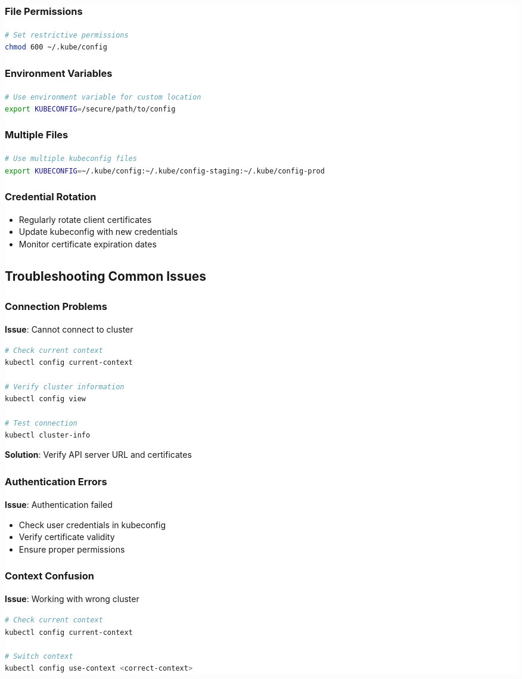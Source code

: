 ### File Permissions
```bash
# Set restrictive permissions
chmod 600 ~/.kube/config
```

### Environment Variables
```bash
# Use environment variable for custom location
export KUBECONFIG=/secure/path/to/config
```

### Multiple Files
```bash
# Use multiple kubeconfig files
export KUBECONFIG=~/.kube/config:~/.kube/config-staging:~/.kube/config-prod
```

### Credential Rotation
- Regularly rotate client certificates
- Update kubeconfig with new credentials
- Monitor certificate expiration dates

## Troubleshooting Common Issues

### Connection Problems

**Issue**: Cannot connect to cluster
```bash
# Check current context
kubectl config current-context

# Verify cluster information
kubectl config view

# Test connection
kubectl cluster-info
```

**Solution**: Verify API server URL and certificates

### Authentication Errors

**Issue**: Authentication failed
- Check user credentials in kubeconfig
- Verify certificate validity
- Ensure proper permissions

### Context Confusion

**Issue**: Working with wrong cluster
```bash
# Check current context
kubectl config current-context

# Switch context
kubectl config use-context <correct-context>
```
